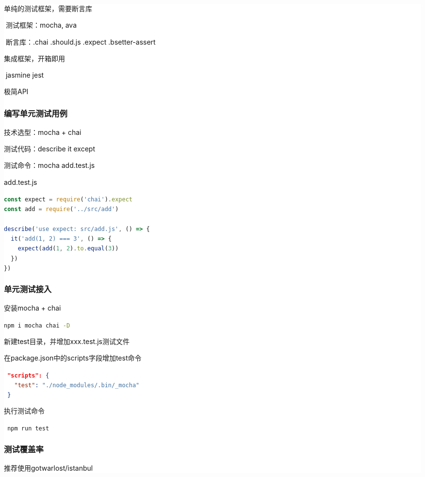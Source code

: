 单纯的测试框架，需要断言库

​    测试框架：mocha, ava

​    断言库：.chai .should.js .expect .bsetter-assert

集成框架，开箱即用

​    jasmine  jest

极简API

### 编写单元测试用例

技术选型：mocha + chai

测试代码：describe it except

测试命令：mocha add.test.js

add.test.js 

```js
const expect = require('chai').expect
const add = require('../src/add')

describe('use expect: src/add.js', () => {
  it('add(1, 2) === 3', () => {
    expect(add(1, 2).to.equal(3))
  })
})
```

### 单元测试接入

安装mocha + chai

```bash
npm i mocha chai -D
```

新建test目录，并增加xxx.test.js测试文件

在package.json中的scripts字段增加test命令

```json
 "scripts": {
   "test": "./node_modules/.bin/_mocha"
 }
```

执行测试命令

```bash
 npm run test
```

### 测试覆盖率

推荐使用gotwarlost/istanbul
